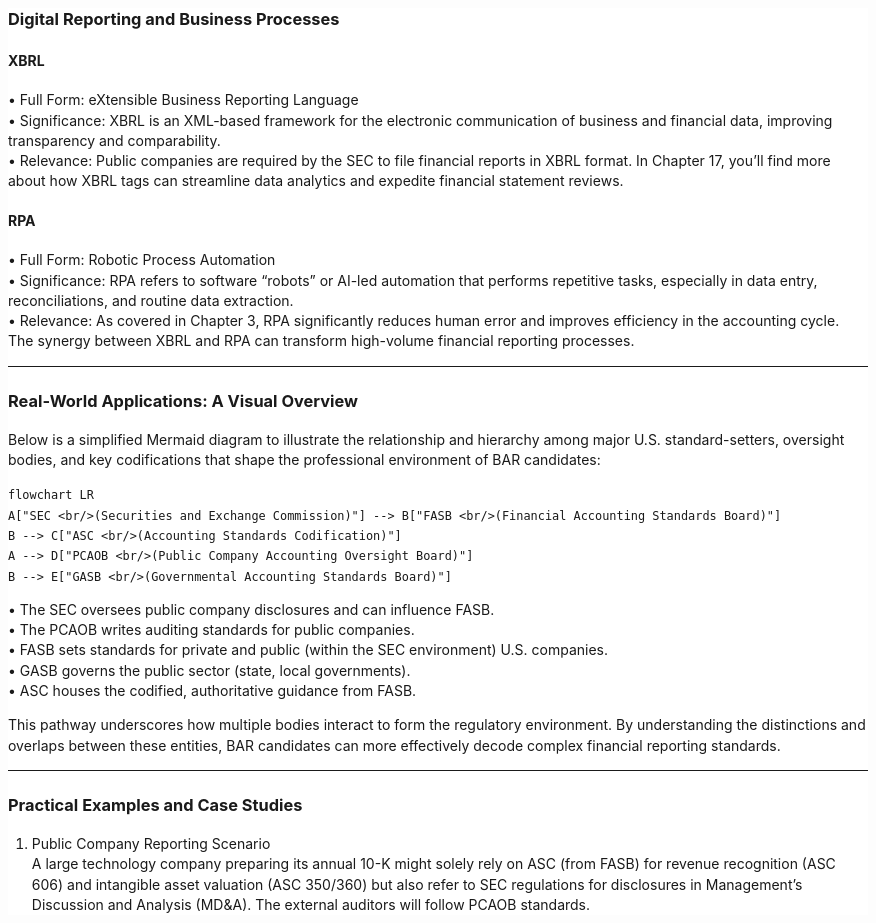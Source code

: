 
### Digital Reporting and Business Processes

#### XBRL 
• Full Form: eXtensible Business Reporting Language  
• Significance: XBRL is an XML-based framework for the electronic communication of business and financial data, improving transparency and comparability.  
• Relevance: Public companies are required by the SEC to file financial reports in XBRL format. In Chapter 17, you’ll find more about how XBRL tags can streamline data analytics and expedite financial statement reviews.

#### RPA 
• Full Form: Robotic Process Automation  
• Significance: RPA refers to software “robots” or AI-led automation that performs repetitive tasks, especially in data entry, reconciliations, and routine data extraction.  
• Relevance: As covered in Chapter 3, RPA significantly reduces human error and improves efficiency in the accounting cycle. The synergy between XBRL and RPA can transform high-volume financial reporting processes.

---

### Real-World Applications: A Visual Overview

Below is a simplified Mermaid diagram to illustrate the relationship and hierarchy among major U.S. standard-setters, oversight bodies, and key codifications that shape the professional environment of BAR candidates:

```mermaid
flowchart LR
A["SEC <br/>(Securities and Exchange Commission)"] --> B["FASB <br/>(Financial Accounting Standards Board)"]
B --> C["ASC <br/>(Accounting Standards Codification)"]
A --> D["PCAOB <br/>(Public Company Accounting Oversight Board)"]
B --> E["GASB <br/>(Governmental Accounting Standards Board)"]
```

• The SEC oversees public company disclosures and can influence FASB.  
• The PCAOB writes auditing standards for public companies.  
• FASB sets standards for private and public (within the SEC environment) U.S. companies.  
• GASB governs the public sector (state, local governments).  
• ASC houses the codified, authoritative guidance from FASB.

This pathway underscores how multiple bodies interact to form the regulatory environment. By understanding the distinctions and overlaps between these entities, BAR candidates can more effectively decode complex financial reporting standards.

---

### Practical Examples and Case Studies

1. Public Company Reporting Scenario  
   A large technology company preparing its annual 10-K might solely rely on ASC (from FASB) for revenue recognition (ASC 606) and intangible asset valuation (ASC 350/360) but also refer to SEC regulations for disclosures in Management’s Discussion and Analysis (MD&A). The external auditors will follow PCAOB standards.
